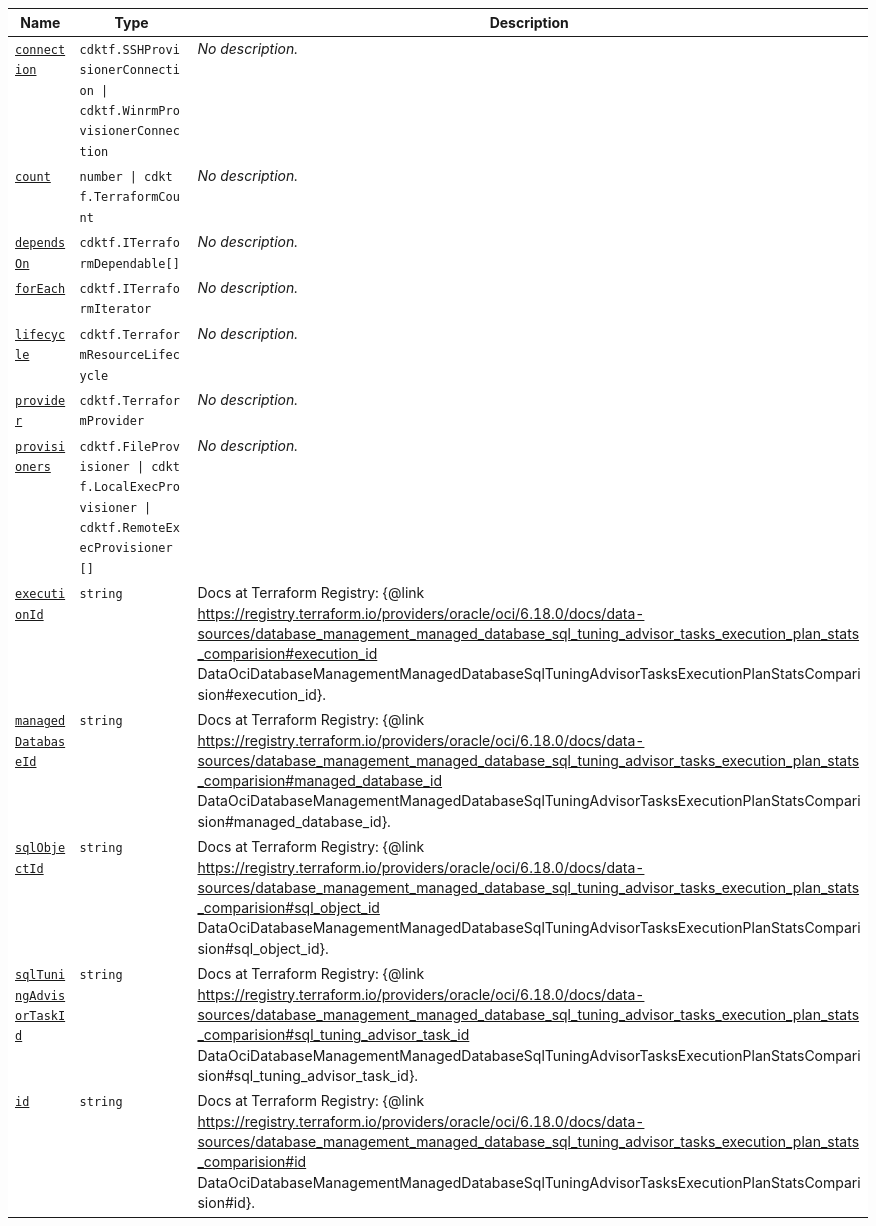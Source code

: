 | **Name** | **Type** | **Description** |
| --- | --- | --- |
| <code><a href="#rhizo-co-terraform-provider-oci.dataOciDatabaseManagementManagedDatabaseSqlTuningAdvisorTasksExecutionPlanStatsComparision.DataOciDatabaseManagementManagedDatabaseSqlTuningAdvisorTasksExecutionPlanStatsComparisionConfig.property.connection">connection</a></code> | <code>cdktf.SSHProvisionerConnection \| cdktf.WinrmProvisionerConnection</code> | *No description.* |
| <code><a href="#rhizo-co-terraform-provider-oci.dataOciDatabaseManagementManagedDatabaseSqlTuningAdvisorTasksExecutionPlanStatsComparision.DataOciDatabaseManagementManagedDatabaseSqlTuningAdvisorTasksExecutionPlanStatsComparisionConfig.property.count">count</a></code> | <code>number \| cdktf.TerraformCount</code> | *No description.* |
| <code><a href="#rhizo-co-terraform-provider-oci.dataOciDatabaseManagementManagedDatabaseSqlTuningAdvisorTasksExecutionPlanStatsComparision.DataOciDatabaseManagementManagedDatabaseSqlTuningAdvisorTasksExecutionPlanStatsComparisionConfig.property.dependsOn">dependsOn</a></code> | <code>cdktf.ITerraformDependable[]</code> | *No description.* |
| <code><a href="#rhizo-co-terraform-provider-oci.dataOciDatabaseManagementManagedDatabaseSqlTuningAdvisorTasksExecutionPlanStatsComparision.DataOciDatabaseManagementManagedDatabaseSqlTuningAdvisorTasksExecutionPlanStatsComparisionConfig.property.forEach">forEach</a></code> | <code>cdktf.ITerraformIterator</code> | *No description.* |
| <code><a href="#rhizo-co-terraform-provider-oci.dataOciDatabaseManagementManagedDatabaseSqlTuningAdvisorTasksExecutionPlanStatsComparision.DataOciDatabaseManagementManagedDatabaseSqlTuningAdvisorTasksExecutionPlanStatsComparisionConfig.property.lifecycle">lifecycle</a></code> | <code>cdktf.TerraformResourceLifecycle</code> | *No description.* |
| <code><a href="#rhizo-co-terraform-provider-oci.dataOciDatabaseManagementManagedDatabaseSqlTuningAdvisorTasksExecutionPlanStatsComparision.DataOciDatabaseManagementManagedDatabaseSqlTuningAdvisorTasksExecutionPlanStatsComparisionConfig.property.provider">provider</a></code> | <code>cdktf.TerraformProvider</code> | *No description.* |
| <code><a href="#rhizo-co-terraform-provider-oci.dataOciDatabaseManagementManagedDatabaseSqlTuningAdvisorTasksExecutionPlanStatsComparision.DataOciDatabaseManagementManagedDatabaseSqlTuningAdvisorTasksExecutionPlanStatsComparisionConfig.property.provisioners">provisioners</a></code> | <code>cdktf.FileProvisioner \| cdktf.LocalExecProvisioner \| cdktf.RemoteExecProvisioner[]</code> | *No description.* |
| <code><a href="#rhizo-co-terraform-provider-oci.dataOciDatabaseManagementManagedDatabaseSqlTuningAdvisorTasksExecutionPlanStatsComparision.DataOciDatabaseManagementManagedDatabaseSqlTuningAdvisorTasksExecutionPlanStatsComparisionConfig.property.executionId">executionId</a></code> | <code>string</code> | Docs at Terraform Registry: {@link https://registry.terraform.io/providers/oracle/oci/6.18.0/docs/data-sources/database_management_managed_database_sql_tuning_advisor_tasks_execution_plan_stats_comparision#execution_id DataOciDatabaseManagementManagedDatabaseSqlTuningAdvisorTasksExecutionPlanStatsComparision#execution_id}. |
| <code><a href="#rhizo-co-terraform-provider-oci.dataOciDatabaseManagementManagedDatabaseSqlTuningAdvisorTasksExecutionPlanStatsComparision.DataOciDatabaseManagementManagedDatabaseSqlTuningAdvisorTasksExecutionPlanStatsComparisionConfig.property.managedDatabaseId">managedDatabaseId</a></code> | <code>string</code> | Docs at Terraform Registry: {@link https://registry.terraform.io/providers/oracle/oci/6.18.0/docs/data-sources/database_management_managed_database_sql_tuning_advisor_tasks_execution_plan_stats_comparision#managed_database_id DataOciDatabaseManagementManagedDatabaseSqlTuningAdvisorTasksExecutionPlanStatsComparision#managed_database_id}. |
| <code><a href="#rhizo-co-terraform-provider-oci.dataOciDatabaseManagementManagedDatabaseSqlTuningAdvisorTasksExecutionPlanStatsComparision.DataOciDatabaseManagementManagedDatabaseSqlTuningAdvisorTasksExecutionPlanStatsComparisionConfig.property.sqlObjectId">sqlObjectId</a></code> | <code>string</code> | Docs at Terraform Registry: {@link https://registry.terraform.io/providers/oracle/oci/6.18.0/docs/data-sources/database_management_managed_database_sql_tuning_advisor_tasks_execution_plan_stats_comparision#sql_object_id DataOciDatabaseManagementManagedDatabaseSqlTuningAdvisorTasksExecutionPlanStatsComparision#sql_object_id}. |
| <code><a href="#rhizo-co-terraform-provider-oci.dataOciDatabaseManagementManagedDatabaseSqlTuningAdvisorTasksExecutionPlanStatsComparision.DataOciDatabaseManagementManagedDatabaseSqlTuningAdvisorTasksExecutionPlanStatsComparisionConfig.property.sqlTuningAdvisorTaskId">sqlTuningAdvisorTaskId</a></code> | <code>string</code> | Docs at Terraform Registry: {@link https://registry.terraform.io/providers/oracle/oci/6.18.0/docs/data-sources/database_management_managed_database_sql_tuning_advisor_tasks_execution_plan_stats_comparision#sql_tuning_advisor_task_id DataOciDatabaseManagementManagedDatabaseSqlTuningAdvisorTasksExecutionPlanStatsComparision#sql_tuning_advisor_task_id}. |
| <code><a href="#rhizo-co-terraform-provider-oci.dataOciDatabaseManagementManagedDatabaseSqlTuningAdvisorTasksExecutionPlanStatsComparision.DataOciDatabaseManagementManagedDatabaseSqlTuningAdvisorTasksExecutionPlanStatsComparisionConfig.property.id">id</a></code> | <code>string</code> | Docs at Terraform Registry: {@link https://registry.terraform.io/providers/oracle/oci/6.18.0/docs/data-sources/database_management_managed_database_sql_tuning_advisor_tasks_execution_plan_stats_comparision#id DataOciDatabaseManagementManagedDatabaseSqlTuningAdvisorTasksExecutionPlanStatsComparision#id}. |